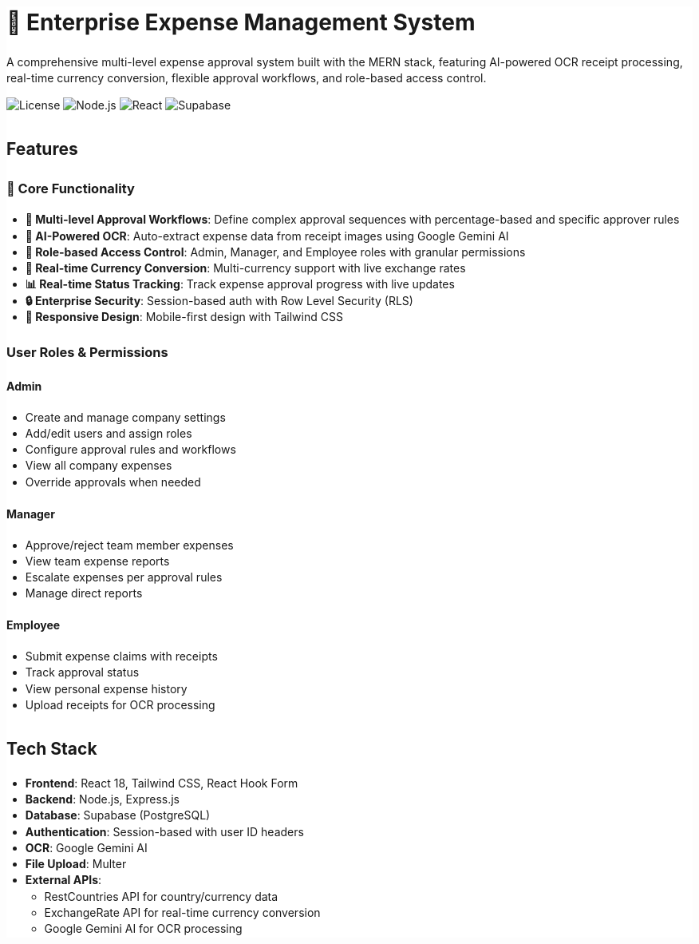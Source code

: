 # 💼 Enterprise Expense Management System

A comprehensive multi-level expense approval system built with the MERN stack, featuring AI-powered OCR receipt processing, real-time currency conversion, flexible approval workflows, and role-based access control.

![License](https://img.shields.io/badge/license-MIT-blue.svg)
![Node.js](https://img.shields.io/badge/node.js-v16+-green.svg)
![React](https://img.shields.io/badge/react-v18-blue.svg)
![Supabase](https://img.shields.io/badge/database-supabase-green.svg)

## Features

### 🚀 Core Functionality
- **🔄 Multi-level Approval Workflows**: Define complex approval sequences with percentage-based and specific approver rules
- **📸 AI-Powered OCR**: Auto-extract expense data from receipt images using Google Gemini AI
- **👥 Role-based Access Control**: Admin, Manager, and Employee roles with granular permissions
- **💱 Real-time Currency Conversion**: Multi-currency support with live exchange rates
- **📊 Real-time Status Tracking**: Track expense approval progress with live updates
- **🔒 Enterprise Security**: Session-based auth with Row Level Security (RLS)
- **📱 Responsive Design**: Mobile-first design with Tailwind CSS

### User Roles & Permissions

#### Admin
- Create and manage company settings
- Add/edit users and assign roles
- Configure approval rules and workflows
- View all company expenses
- Override approvals when needed

#### Manager
- Approve/reject team member expenses
- View team expense reports
- Escalate expenses per approval rules
- Manage direct reports

#### Employee
- Submit expense claims with receipts
- Track approval status
- View personal expense history
- Upload receipts for OCR processing

## Tech Stack

- **Frontend**: React 18, Tailwind CSS, React Hook Form
- **Backend**: Node.js, Express.js
- **Database**: Supabase (PostgreSQL)
- **Authentication**: Session-based with user ID headers
- **OCR**: Google Gemini AI
- **File Upload**: Multer
- **External APIs**: 
  - RestCountries API for country/currency data
  - ExchangeRate API for real-time currency conversion
  - Google Gemini AI for OCR processing

